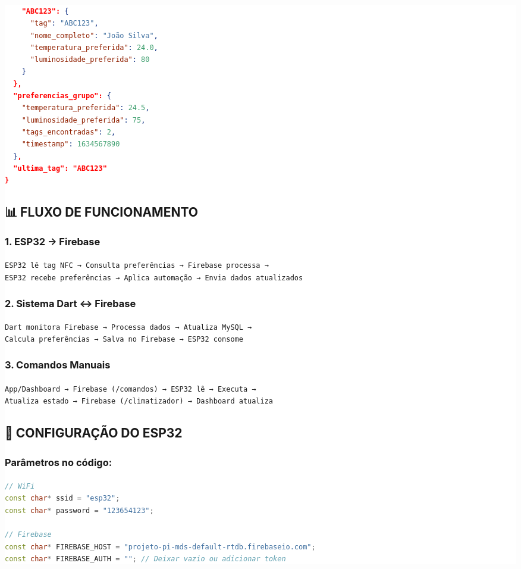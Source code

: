 ```json
    "ABC123": {
      "tag": "ABC123",
      "nome_completo": "João Silva",
      "temperatura_preferida": 24.0,
      "luminosidade_preferida": 80
    }
  },
  "preferencias_grupo": {
    "temperatura_preferida": 24.5,
    "luminosidade_preferida": 75,
    "tags_encontradas": 2,
    "timestamp": 1634567890
  },
  "ultima_tag": "ABC123"
}
```

## 📊 FLUXO DE FUNCIONAMENTO

### **1. ESP32 → Firebase**
```
ESP32 lê tag NFC → Consulta preferências → Firebase processa → 
ESP32 recebe preferências → Aplica automação → Envia dados atualizados
```

### **2. Sistema Dart ↔ Firebase**
```
Dart monitora Firebase → Processa dados → Atualiza MySQL → 
Calcula preferências → Salva no Firebase → ESP32 consome
```

### **3. Comandos Manuais**
```
App/Dashboard → Firebase (/comandos) → ESP32 lê → Executa → 
Atualiza estado → Firebase (/climatizador) → Dashboard atualiza
```

## 🔌 CONFIGURAÇÃO DO ESP32

### **Parâmetros no código:**
```cpp
// WiFi
const char* ssid = "esp32";
const char* password = "123654123";

// Firebase
const char* FIREBASE_HOST = "projeto-pi-mds-default-rtdb.firebaseio.com";
const char* FIREBASE_AUTH = ""; // Deixar vazio ou adicionar token
```
